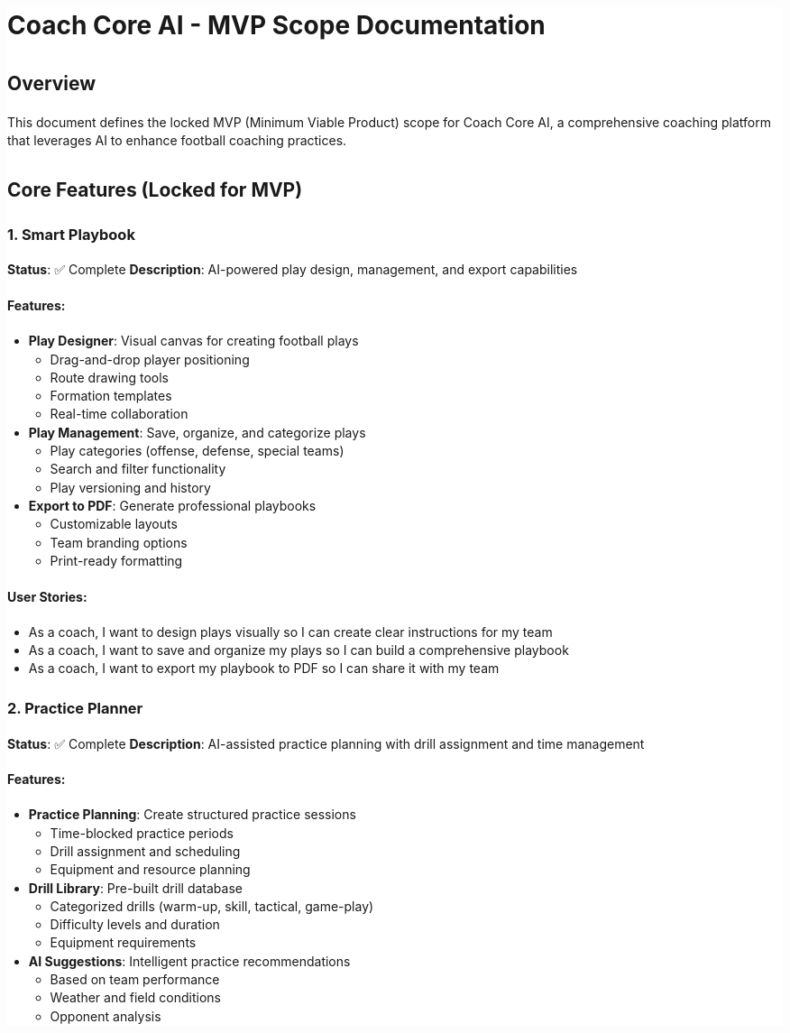 # Coach Core AI - MVP Scope Documentation

## Overview
This document defines the locked MVP (Minimum Viable Product) scope for Coach Core AI, a comprehensive coaching platform that leverages AI to enhance football coaching practices.

## Core Features (Locked for MVP)

### 1. Smart Playbook
**Status**: ✅ Complete
**Description**: AI-powered play design, management, and export capabilities

#### Features:
- **Play Designer**: Visual canvas for creating football plays
  - Drag-and-drop player positioning
  - Route drawing tools
  - Formation templates
  - Real-time collaboration
- **Play Management**: Save, organize, and categorize plays
  - Play categories (offense, defense, special teams)
  - Search and filter functionality
  - Play versioning and history
- **Export to PDF**: Generate professional playbooks
  - Customizable layouts
  - Team branding options
  - Print-ready formatting

#### User Stories:
- As a coach, I want to design plays visually so I can create clear instructions for my team
- As a coach, I want to save and organize my plays so I can build a comprehensive playbook
- As a coach, I want to export my playbook to PDF so I can share it with my team

### 2. Practice Planner
**Status**: ✅ Complete
**Description**: AI-assisted practice planning with drill assignment and time management

#### Features:
- **Practice Planning**: Create structured practice sessions
  - Time-blocked practice periods
  - Drill assignment and scheduling
  - Equipment and resource planning
- **Drill Library**: Pre-built drill database
  - Categorized drills (warm-up, skill, tactical, game-play)
  - Difficulty levels and duration
  - Equipment requirements
- **AI Suggestions**: Intelligent practice recommendations
  - Based on team performance
  - Weather and field conditions
  - Opponent analysis
